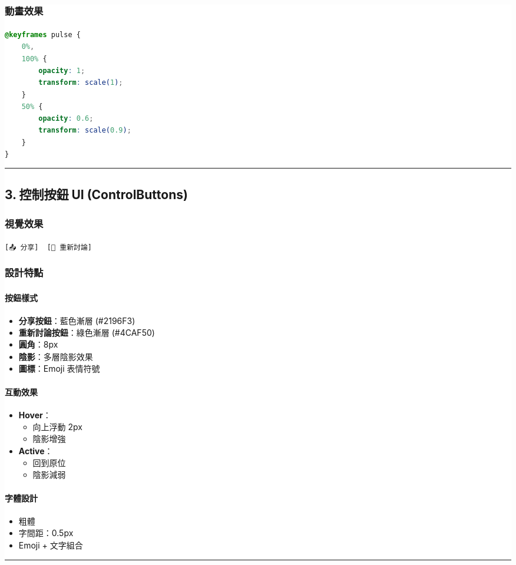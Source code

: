 ### 動畫效果

```css
@keyframes pulse {
    0%,
    100% {
        opacity: 1;
        transform: scale(1);
    }
    50% {
        opacity: 0.6;
        transform: scale(0.9);
    }
}
```

---

## 3. 控制按鈕 UI (ControlButtons)

### 視覺效果

```
[📤 分享]  [🔄 重新討論]
```

### 設計特點

#### 按鈕樣式

-   **分享按鈕**：藍色漸層 (#2196F3)
-   **重新討論按鈕**：綠色漸層 (#4CAF50)
-   **圓角**：8px
-   **陰影**：多層陰影效果
-   **圖標**：Emoji 表情符號

#### 互動效果

-   **Hover**：
    -   向上浮動 2px
    -   陰影增強
-   **Active**：
    -   回到原位
    -   陰影減弱

#### 字體設計

-   粗體
-   字間距：0.5px
-   Emoji + 文字組合

---
